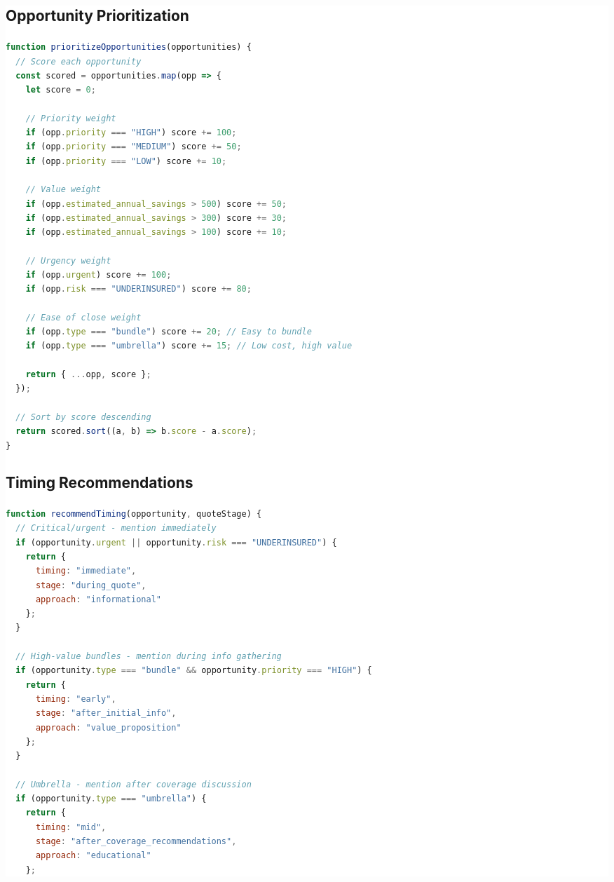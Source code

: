 ## Opportunity Prioritization

```javascript
function prioritizeOpportunities(opportunities) {
  // Score each opportunity
  const scored = opportunities.map(opp => {
    let score = 0;

    // Priority weight
    if (opp.priority === "HIGH") score += 100;
    if (opp.priority === "MEDIUM") score += 50;
    if (opp.priority === "LOW") score += 10;

    // Value weight
    if (opp.estimated_annual_savings > 500) score += 50;
    if (opp.estimated_annual_savings > 300) score += 30;
    if (opp.estimated_annual_savings > 100) score += 10;

    // Urgency weight
    if (opp.urgent) score += 100;
    if (opp.risk === "UNDERINSURED") score += 80;

    // Ease of close weight
    if (opp.type === "bundle") score += 20; // Easy to bundle
    if (opp.type === "umbrella") score += 15; // Low cost, high value

    return { ...opp, score };
  });

  // Sort by score descending
  return scored.sort((a, b) => b.score - a.score);
}
```

## Timing Recommendations

```javascript
function recommendTiming(opportunity, quoteStage) {
  // Critical/urgent - mention immediately
  if (opportunity.urgent || opportunity.risk === "UNDERINSURED") {
    return {
      timing: "immediate",
      stage: "during_quote",
      approach: "informational"
    };
  }

  // High-value bundles - mention during info gathering
  if (opportunity.type === "bundle" && opportunity.priority === "HIGH") {
    return {
      timing: "early",
      stage: "after_initial_info",
      approach: "value_proposition"
    };
  }

  // Umbrella - mention after coverage discussion
  if (opportunity.type === "umbrella") {
    return {
      timing: "mid",
      stage: "after_coverage_recommendations",
      approach: "educational"
    };
```
